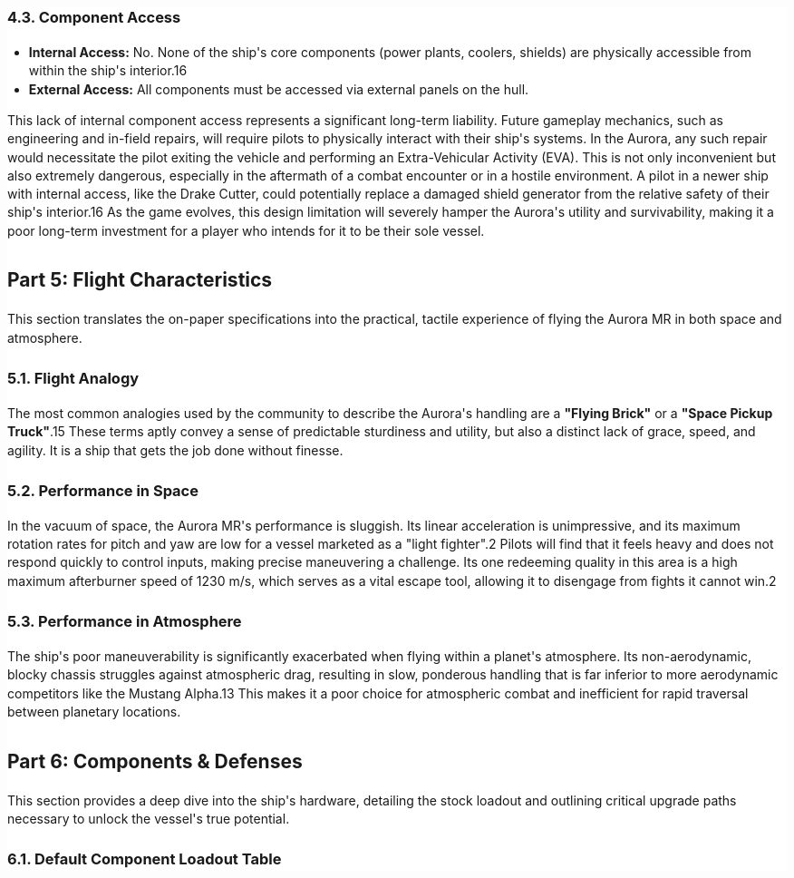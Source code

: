 ### **4.3. Component Access**

* **Internal Access:** No. None of the ship's core components (power plants, coolers, shields) are physically accessible from within the ship's interior.16  
* **External Access:** All components must be accessed via external panels on the hull.

This lack of internal component access represents a significant long-term liability. Future gameplay mechanics, such as engineering and in-field repairs, will require pilots to physically interact with their ship's systems. In the Aurora, any such repair would necessitate the pilot exiting the vehicle and performing an Extra-Vehicular Activity (EVA). This is not only inconvenient but also extremely dangerous, especially in the aftermath of a combat encounter or in a hostile environment. A pilot in a newer ship with internal access, like the Drake Cutter, could potentially replace a damaged shield generator from the relative safety of their ship's interior.16 As the game evolves, this design limitation will severely hamper the Aurora's utility and survivability, making it a poor long-term investment for a player who intends for it to be their sole vessel.

## **Part 5: Flight Characteristics**

This section translates the on-paper specifications into the practical, tactile experience of flying the Aurora MR in both space and atmosphere.

### **5.1. Flight Analogy**

The most common analogies used by the community to describe the Aurora's handling are a **"Flying Brick"** or a **"Space Pickup Truck"**.15 These terms aptly convey a sense of predictable sturdiness and utility, but also a distinct lack of grace, speed, and agility. It is a ship that gets the job done without finesse.

### **5.2. Performance in Space**

In the vacuum of space, the Aurora MR's performance is sluggish. Its linear acceleration is unimpressive, and its maximum rotation rates for pitch and yaw are low for a vessel marketed as a "light fighter".2 Pilots will find that it feels heavy and does not respond quickly to control inputs, making precise maneuvering a challenge. Its one redeeming quality in this area is a high maximum afterburner speed of 1230 m/s, which serves as a vital escape tool, allowing it to disengage from fights it cannot win.2

### **5.3. Performance in Atmosphere**

The ship's poor maneuverability is significantly exacerbated when flying within a planet's atmosphere. Its non-aerodynamic, blocky chassis struggles against atmospheric drag, resulting in slow, ponderous handling that is far inferior to more aerodynamic competitors like the Mustang Alpha.13 This makes it a poor choice for atmospheric combat and inefficient for rapid traversal between planetary locations.

## **Part 6: Components & Defenses**

This section provides a deep dive into the ship's hardware, detailing the stock loadout and outlining critical upgrade paths necessary to unlock the vessel's true potential.

### **6.1. Default Component Loadout Table**
